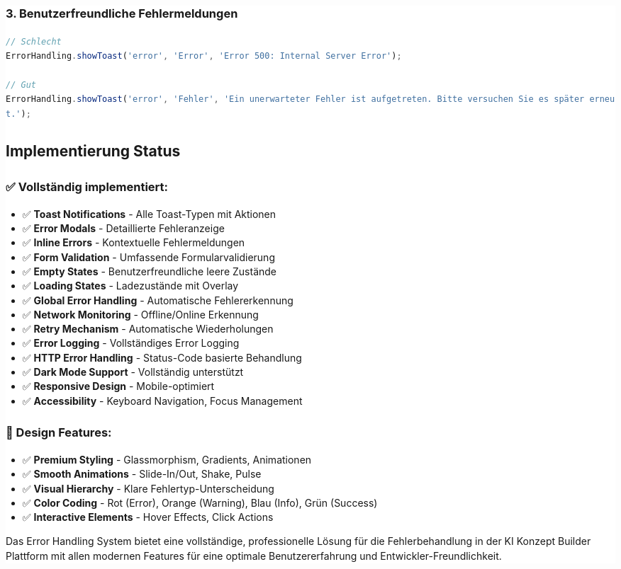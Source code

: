 ### 3. Benutzerfreundliche Fehlermeldungen

```javascript
// Schlecht
ErrorHandling.showToast('error', 'Error', 'Error 500: Internal Server Error');

// Gut
ErrorHandling.showToast('error', 'Fehler', 'Ein unerwarteter Fehler ist aufgetreten. Bitte versuchen Sie es später erneut.');
```

## Implementierung Status

### ✅ Vollständig implementiert:
- ✅ **Toast Notifications** - Alle Toast-Typen mit Aktionen
- ✅ **Error Modals** - Detaillierte Fehleranzeige
- ✅ **Inline Errors** - Kontextuelle Fehlermeldungen
- ✅ **Form Validation** - Umfassende Formularvalidierung
- ✅ **Empty States** - Benutzerfreundliche leere Zustände
- ✅ **Loading States** - Ladezustände mit Overlay
- ✅ **Global Error Handling** - Automatische Fehlererkennung
- ✅ **Network Monitoring** - Offline/Online Erkennung
- ✅ **Retry Mechanism** - Automatische Wiederholungen
- ✅ **Error Logging** - Vollständiges Error Logging
- ✅ **HTTP Error Handling** - Status-Code basierte Behandlung
- ✅ **Dark Mode Support** - Vollständig unterstützt
- ✅ **Responsive Design** - Mobile-optimiert
- ✅ **Accessibility** - Keyboard Navigation, Focus Management

### 🎨 Design Features:
- ✅ **Premium Styling** - Glassmorphism, Gradients, Animationen
- ✅ **Smooth Animations** - Slide-In/Out, Shake, Pulse
- ✅ **Visual Hierarchy** - Klare Fehlertyp-Unterscheidung
- ✅ **Color Coding** - Rot (Error), Orange (Warning), Blau (Info), Grün (Success)
- ✅ **Interactive Elements** - Hover Effects, Click Actions

Das Error Handling System bietet eine vollständige, professionelle Lösung für die Fehlerbehandlung in der KI Konzept Builder Plattform mit allen modernen Features für eine optimale Benutzererfahrung und Entwickler-Freundlichkeit.